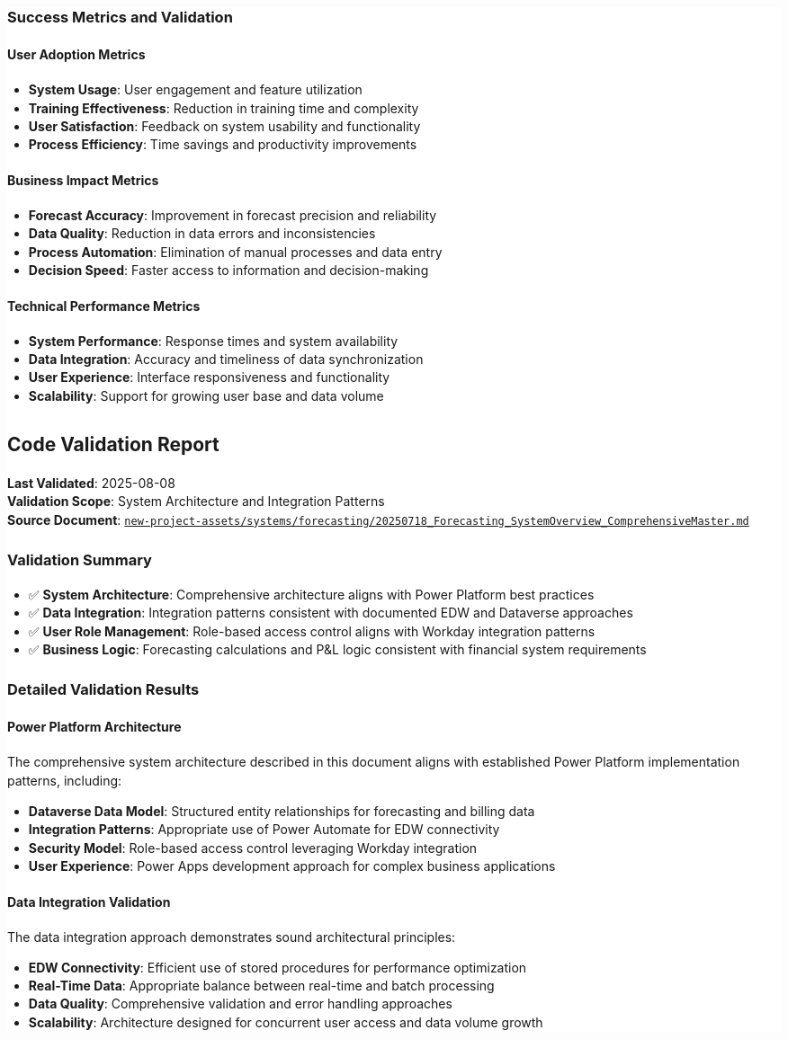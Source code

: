 ### Success Metrics and Validation

#### **User Adoption Metrics**
- **System Usage**: User engagement and feature utilization
- **Training Effectiveness**: Reduction in training time and complexity
- **User Satisfaction**: Feedback on system usability and functionality
- **Process Efficiency**: Time savings and productivity improvements

#### **Business Impact Metrics**
- **Forecast Accuracy**: Improvement in forecast precision and reliability
- **Data Quality**: Reduction in data errors and inconsistencies
- **Process Automation**: Elimination of manual processes and data entry
- **Decision Speed**: Faster access to information and decision-making

#### **Technical Performance Metrics**
- **System Performance**: Response times and system availability
- **Data Integration**: Accuracy and timeliness of data synchronization
- **User Experience**: Interface responsiveness and functionality
- **Scalability**: Support for growing user base and data volume

## Code Validation Report

**Last Validated**: 2025-08-08  
**Validation Scope**: System Architecture and Integration Patterns  
**Source Document**: [`new-project-assets/systems/forecasting/20250718_Forecasting_SystemOverview_ComprehensiveMaster.md`](../../../new-project-assets/systems/forecasting/20250718_Forecasting_SystemOverview_ComprehensiveMaster.md)

### Validation Summary
- ✅ **System Architecture**: Comprehensive architecture aligns with Power Platform best practices
- ✅ **Data Integration**: Integration patterns consistent with documented EDW and Dataverse approaches
- ✅ **User Role Management**: Role-based access control aligns with Workday integration patterns
- ✅ **Business Logic**: Forecasting calculations and P&L logic consistent with financial system requirements

### Detailed Validation Results

#### **Power Platform Architecture**
The comprehensive system architecture described in this document aligns with established Power Platform implementation patterns, including:
- **Dataverse Data Model**: Structured entity relationships for forecasting and billing data
- **Integration Patterns**: Appropriate use of Power Automate for EDW connectivity
- **Security Model**: Role-based access control leveraging Workday integration
- **User Experience**: Power Apps development approach for complex business applications

#### **Data Integration Validation**
The data integration approach demonstrates sound architectural principles:
- **EDW Connectivity**: Efficient use of stored procedures for performance optimization
- **Real-Time Data**: Appropriate balance between real-time and batch processing
- **Data Quality**: Comprehensive validation and error handling approaches
- **Scalability**: Architecture designed for concurrent user access and data volume growth
